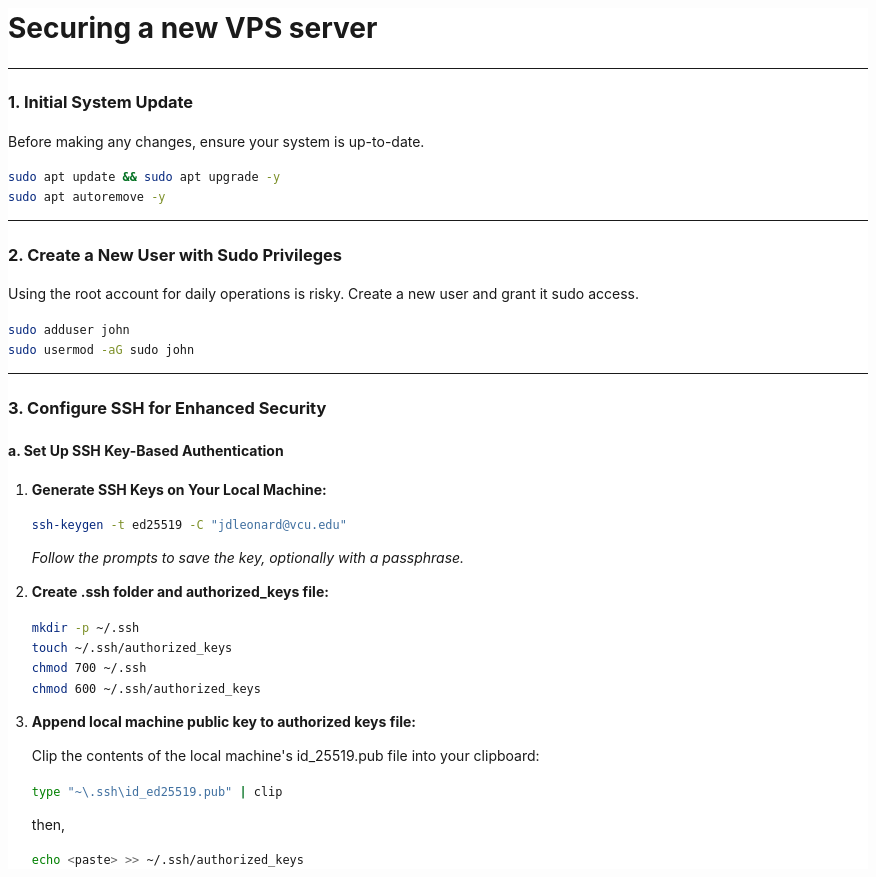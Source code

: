# Securing a new VPS server

---

### 1. **Initial System Update**

Before making any changes, ensure your system is up-to-date.

```bash
sudo apt update && sudo apt upgrade -y
sudo apt autoremove -y
```

---

### 2. **Create a New User with Sudo Privileges**

Using the root account for daily operations is risky. Create a new user and grant it sudo access.

```bash
sudo adduser john
sudo usermod -aG sudo john
```

---

### 3. **Configure SSH for Enhanced Security**

#### a. **Set Up SSH Key-Based Authentication**

1. **Generate SSH Keys on Your Local Machine:**

   ```bash
   ssh-keygen -t ed25519 -C "jdleonard@vcu.edu"
   ```

   *Follow the prompts to save the key, optionally with a passphrase.*

2. **Create .ssh folder and authorized_keys file:**

   ```bash
   mkdir -p ~/.ssh
   touch ~/.ssh/authorized_keys
   chmod 700 ~/.ssh
   chmod 600 ~/.ssh/authorized_keys
   ```

3. **Append local machine public key to authorized keys file:**

   Clip the contents of the local machine's id_25519.pub file into your clipboard:

   ```bash
   type "~\.ssh\id_ed25519.pub" | clip
   ```

   then,

   ```bash
   echo <paste> >> ~/.ssh/authorized_keys
   ```
